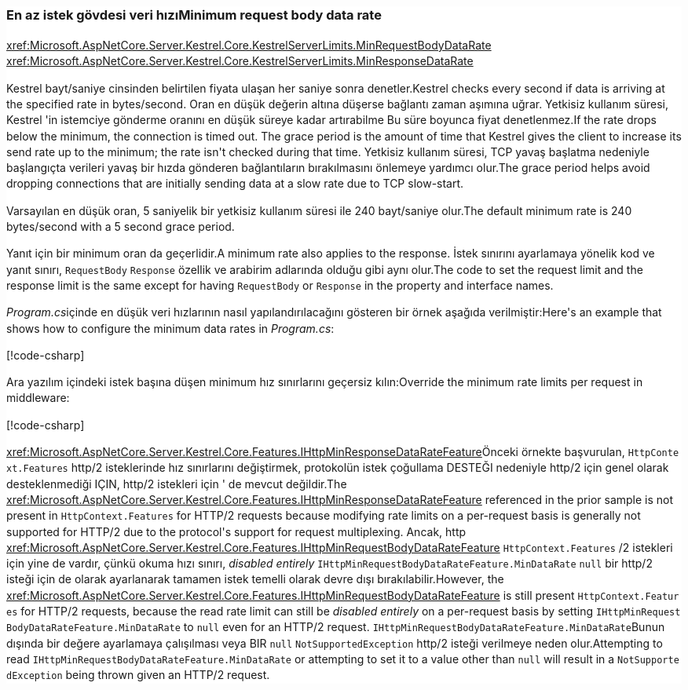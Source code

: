 ### <a name="minimum-request-body-data-rate"></a><span data-ttu-id="668b8-192">En az istek gövdesi veri hızı</span><span class="sxs-lookup"><span data-stu-id="668b8-192">Minimum request body data rate</span></span>

<xref:Microsoft.AspNetCore.Server.Kestrel.Core.KestrelServerLimits.MinRequestBodyDataRate>
<xref:Microsoft.AspNetCore.Server.Kestrel.Core.KestrelServerLimits.MinResponseDataRate>

<span data-ttu-id="668b8-193">Kestrel bayt/saniye cinsinden belirtilen fiyata ulaşan her saniye sonra denetler.</span><span class="sxs-lookup"><span data-stu-id="668b8-193">Kestrel checks every second if data is arriving at the specified rate in bytes/second.</span></span> <span data-ttu-id="668b8-194">Oran en düşük değerin altına düşerse bağlantı zaman aşımına uğrar. Yetkisiz kullanım süresi, Kestrel 'in istemciye gönderme oranını en düşük süreye kadar artırabilme Bu süre boyunca fiyat denetlenmez.</span><span class="sxs-lookup"><span data-stu-id="668b8-194">If the rate drops below the minimum, the connection is timed out. The grace period is the amount of time that Kestrel gives the client to increase its send rate up to the minimum; the rate isn't checked during that time.</span></span> <span data-ttu-id="668b8-195">Yetkisiz kullanım süresi, TCP yavaş başlatma nedeniyle başlangıçta verileri yavaş bir hızda gönderen bağlantıların bırakılmasını önlemeye yardımcı olur.</span><span class="sxs-lookup"><span data-stu-id="668b8-195">The grace period helps avoid dropping connections that are initially sending data at a slow rate due to TCP slow-start.</span></span>

<span data-ttu-id="668b8-196">Varsayılan en düşük oran, 5 saniyelik bir yetkisiz kullanım süresi ile 240 bayt/saniye olur.</span><span class="sxs-lookup"><span data-stu-id="668b8-196">The default minimum rate is 240 bytes/second with a 5 second grace period.</span></span>

<span data-ttu-id="668b8-197">Yanıt için bir minimum oran da geçerlidir.</span><span class="sxs-lookup"><span data-stu-id="668b8-197">A minimum rate also applies to the response.</span></span> <span data-ttu-id="668b8-198">İstek sınırını ayarlamaya yönelik kod ve yanıt sınırı, `RequestBody` `Response` özellik ve arabirim adlarında olduğu gibi aynı olur.</span><span class="sxs-lookup"><span data-stu-id="668b8-198">The code to set the request limit and the response limit is the same except for having `RequestBody` or `Response` in the property and interface names.</span></span>

<span data-ttu-id="668b8-199">*Program.cs*içinde en düşük veri hızlarının nasıl yapılandırılacağını gösteren bir örnek aşağıda verilmiştir:</span><span class="sxs-lookup"><span data-stu-id="668b8-199">Here's an example that shows how to configure the minimum data rates in *Program.cs*:</span></span>

[!code-csharp[](kestrel/samples/3.x/KestrelSample/Program.cs?name=snippet_Limits&highlight=6-11)]

<span data-ttu-id="668b8-200">Ara yazılım içindeki istek başına düşen minimum hız sınırlarını geçersiz kılın:</span><span class="sxs-lookup"><span data-stu-id="668b8-200">Override the minimum rate limits per request in middleware:</span></span>

[!code-csharp[](kestrel/samples/3.x/KestrelSample/Startup.cs?name=snippet_Limits&highlight=6-21)]

<span data-ttu-id="668b8-201"><xref:Microsoft.AspNetCore.Server.Kestrel.Core.Features.IHttpMinResponseDataRateFeature>Önceki örnekte başvurulan, `HttpContext.Features` http/2 isteklerinde hız sınırlarını değiştirmek, protokolün istek çoğullama DESTEĞI nedeniyle http/2 için genel olarak desteklenmediği IÇIN, http/2 istekleri için ' de mevcut değildir.</span><span class="sxs-lookup"><span data-stu-id="668b8-201">The <xref:Microsoft.AspNetCore.Server.Kestrel.Core.Features.IHttpMinResponseDataRateFeature> referenced in the prior sample is not present in `HttpContext.Features` for HTTP/2 requests because modifying rate limits on a per-request basis is generally not supported for HTTP/2 due to the protocol's support for request multiplexing.</span></span> <span data-ttu-id="668b8-202">Ancak, http <xref:Microsoft.AspNetCore.Server.Kestrel.Core.Features.IHttpMinRequestBodyDataRateFeature> `HttpContext.Features` /2 istekleri için yine de vardır, çünkü okuma hızı sınırı, *disabled entirely* `IHttpMinRequestBodyDataRateFeature.MinDataRate` `null` bir http/2 isteği için de olarak ayarlanarak tamamen istek temelli olarak devre dışı bırakılabilir.</span><span class="sxs-lookup"><span data-stu-id="668b8-202">However, the <xref:Microsoft.AspNetCore.Server.Kestrel.Core.Features.IHttpMinRequestBodyDataRateFeature> is still present `HttpContext.Features` for HTTP/2 requests, because the read rate limit can still be *disabled entirely* on a per-request basis by setting `IHttpMinRequestBodyDataRateFeature.MinDataRate` to `null` even for an HTTP/2 request.</span></span> <span data-ttu-id="668b8-203">`IHttpMinRequestBodyDataRateFeature.MinDataRate`Bunun dışında bir değere ayarlamaya çalışılması veya BIR `null` `NotSupportedException` http/2 isteği verilmeye neden olur.</span><span class="sxs-lookup"><span data-stu-id="668b8-203">Attempting to read `IHttpMinRequestBodyDataRateFeature.MinDataRate` or attempting to set it to a value other than `null` will result in a `NotSupportedException` being thrown given an HTTP/2 request.</span></span>
